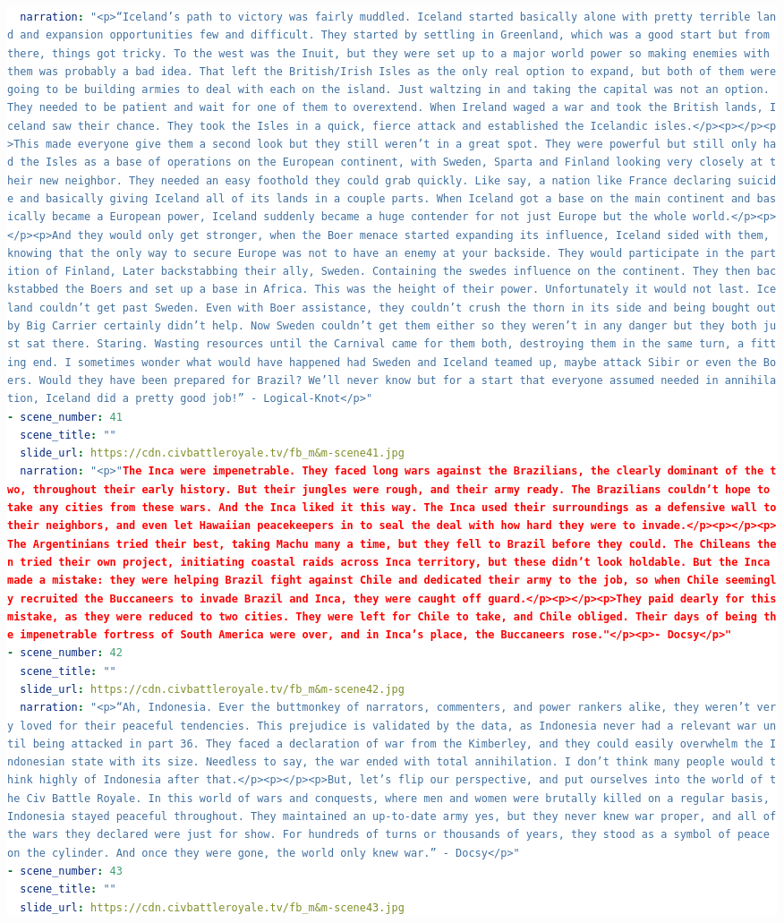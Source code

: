 ```yaml
  narration: "<p>“Iceland’s path to victory was fairly muddled. Iceland started basically alone with pretty terrible land and expansion opportunities few and difficult. They started by settling in Greenland, which was a good start but from there, things got tricky. To the west was the Inuit, but they were set up to a major world power so making enemies with them was probably a bad idea. That left the British/Irish Isles as the only real option to expand, but both of them were going to be building armies to deal with each on the island. Just waltzing in and taking the capital was not an option. They needed to be patient and wait for one of them to overextend. When Ireland waged a war and took the British lands, Iceland saw their chance. They took the Isles in a quick, fierce attack and established the Icelandic isles.</p><p></p><p>This made everyone give them a second look but they still weren’t in a great spot. They were powerful but still only had the Isles as a base of operations on the European continent, with Sweden, Sparta and Finland looking very closely at their new neighbor. They needed an easy foothold they could grab quickly. Like say, a nation like France declaring suicide and basically giving Iceland all of its lands in a couple parts. When Iceland got a base on the main continent and basically became a European power, Iceland suddenly became a huge contender for not just Europe but the whole world.</p><p></p><p>And they would only get stronger, when the Boer menace started expanding its influence, Iceland sided with them, knowing that the only way to secure Europe was not to have an enemy at your backside. They would participate in the partition of Finland, Later backstabbing their ally, Sweden. Containing the swedes influence on the continent. They then backstabbed the Boers and set up a base in Africa. This was the height of their power. Unfortunately it would not last. Iceland couldn’t get past Sweden. Even with Boer assistance, they couldn’t crush the thorn in its side and being bought out by Big Carrier certainly didn’t help. Now Sweden couldn’t get them either so they weren’t in any danger but they both just sat there. Staring. Wasting resources until the Carnival came for them both, destroying them in the same turn, a fitting end. I sometimes wonder what would have happened had Sweden and Iceland teamed up, maybe attack Sibir or even the Boers. Would they have been prepared for Brazil? We’ll never know but for a start that everyone assumed needed in annihilation, Iceland did a pretty good job!” - Logical-Knot</p>"
- scene_number: 41
  scene_title: ""
  slide_url: https://cdn.civbattleroyale.tv/fb_m&m-scene41.jpg
  narration: "<p>"The Inca were impenetrable. They faced long wars against the Brazilians, the clearly dominant of the two, throughout their early history. But their jungles were rough, and their army ready. The Brazilians couldn’t hope to take any cities from these wars. And the Inca liked it this way. The Inca used their surroundings as a defensive wall to their neighbors, and even let Hawaiian peacekeepers in to seal the deal with how hard they were to invade.</p><p></p><p>The Argentinians tried their best, taking Machu many a time, but they fell to Brazil before they could. The Chileans then tried their own project, initiating coastal raids across Inca territory, but these didn’t look holdable. But the Inca made a mistake: they were helping Brazil fight against Chile and dedicated their army to the job, so when Chile seemingly recruited the Buccaneers to invade Brazil and Inca, they were caught off guard.</p><p></p><p>They paid dearly for this mistake, as they were reduced to two cities. They were left for Chile to take, and Chile obliged. Their days of being the impenetrable fortress of South America were over, and in Inca’s place, the Buccaneers rose."</p><p>- Docsy</p>"
- scene_number: 42
  scene_title: ""
  slide_url: https://cdn.civbattleroyale.tv/fb_m&m-scene42.jpg
  narration: "<p>“Ah, Indonesia. Ever the buttmonkey of narrators, commenters, and power rankers alike, they weren’t very loved for their peaceful tendencies. This prejudice is validated by the data, as Indonesia never had a relevant war until being attacked in part 36. They faced a declaration of war from the Kimberley, and they could easily overwhelm the Indonesian state with its size. Needless to say, the war ended with total annihilation. I don’t think many people would think highly of Indonesia after that.</p><p></p><p>But, let’s flip our perspective, and put ourselves into the world of the Civ Battle Royale. In this world of wars and conquests, where men and women were brutally killed on a regular basis, Indonesia stayed peaceful throughout. They maintained an up-to-date army yes, but they never knew war proper, and all of the wars they declared were just for show. For hundreds of turns or thousands of years, they stood as a symbol of peace on the cylinder. And once they were gone, the world only knew war.” - Docsy</p>"
- scene_number: 43
  scene_title: ""
  slide_url: https://cdn.civbattleroyale.tv/fb_m&m-scene43.jpg
```